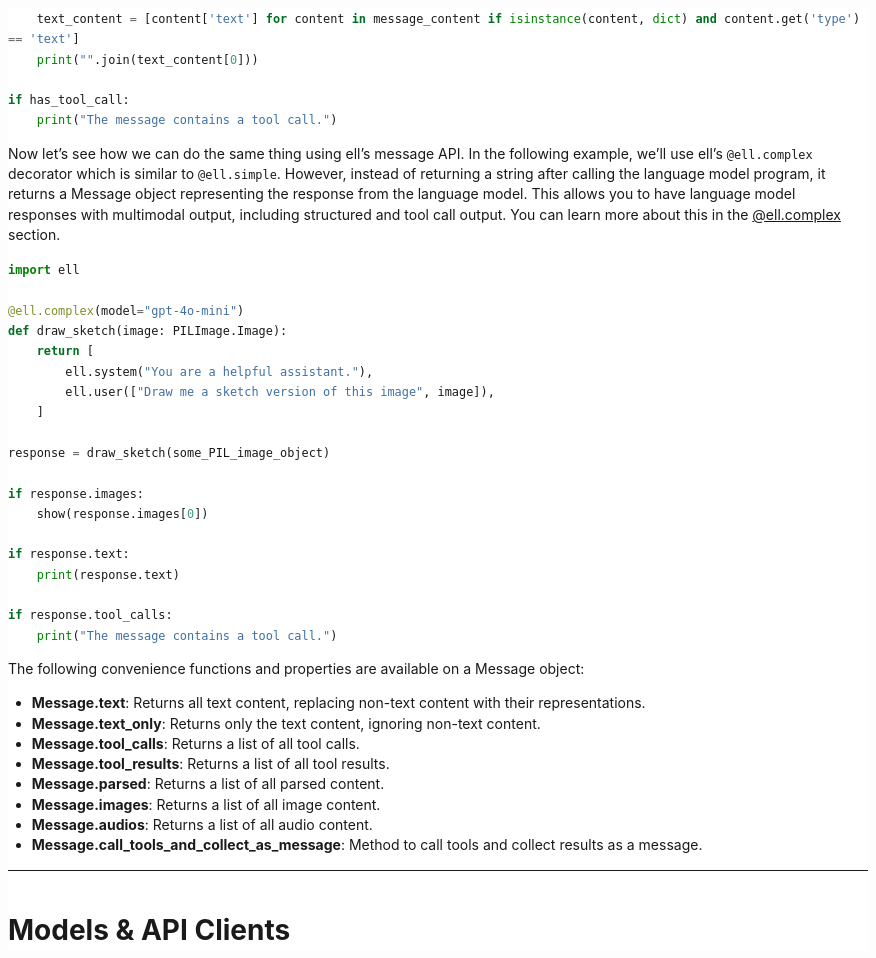 ```python
    text_content = [content['text'] for content in message_content if isinstance(content, dict) and content.get('type') == 'text']
    print("".join(text_content[0]))

if has_tool_call:
    print("The message contains a tool call.")
```

Now let’s see how we can do the same thing using ell’s message API. In the following example, we’ll use ell’s `@ell.complex` decorator which is similar to `@ell.simple`. However, instead of returning a string after calling the language model program, it returns a Message object representing the response from the language model. This allows you to have language model responses with multimodal output, including structured and tool call output. You can learn more about this in the [@ell.complex](ell_complex.html) section.

```python
import ell

@ell.complex(model="gpt-4o-mini")
def draw_sketch(image: PILImage.Image):
    return [
        ell.system("You are a helpful assistant."),
        ell.user(["Draw me a sketch version of this image", image]),
    ]

response = draw_sketch(some_PIL_image_object)

if response.images:
    show(response.images[0])

if response.text:
    print(response.text)

if response.tool_calls:
    print("The message contains a tool call.")
```

The following convenience functions and properties are available on a Message object:

- **Message.text**: Returns all text content, replacing non-text content with their representations.
- **Message.text_only**: Returns only the text content, ignoring non-text content.
- **Message.tool_calls**: Returns a list of all tool calls.
- **Message.tool_results**: Returns a list of all tool results.
- **Message.parsed**: Returns a list of all parsed content.
- **Message.images**: Returns a list of all image content.
- **Message.audios**: Returns a list of all audio content.
- **Message.call_tools_and_collect_as_message**: Method to call tools and collect results as a message.


---

# Models & API Clients
